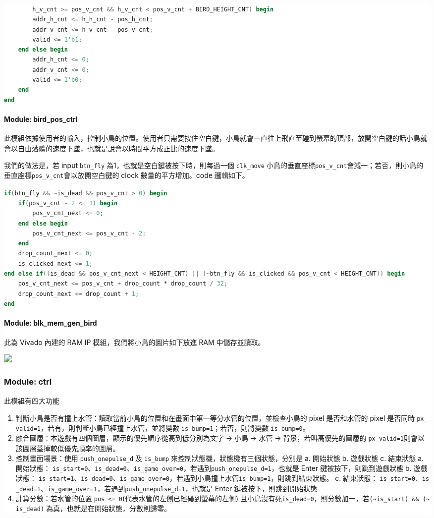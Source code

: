 ```verilog
        h_v_cnt >= pos_v_cnt && h_v_cnt < pos_v_cnt + BIRD_HEIGHT_CNT) begin
        addr_h_cnt <= h_h_cnt - pos_h_cnt;
        addr_v_cnt <= h_v_cnt - pos_v_cnt;
        valid <= 1'b1;      
    end else begin
        addr_h_cnt <= 0;
        addr_v_cnt <= 0;
        valid <= 1'b0;
    end
end
```

#### Module: bird_pos_ctrl

此模組依據使用者的輸入，控制小鳥的位置。使用者只需要按住空白鍵，小鳥就會一直往上飛直至碰到螢幕的頂部，放開空白鍵的話小鳥就會以自由落體的速度下墜，也就是說會以時間平方成正比的速度下墜。

我們的做法是，若 input ``btn_fly`` 為1，也就是空白鍵被按下時，則每過一個 ``clk_move`` 小鳥的垂直座標``pos_v_cnt``會減一；若否，則小鳥的垂直座標``pos_v_cnt``會以放開空白鍵的 clock 數量的平方增加。code 邏輯如下。

```verilog
if(btn_fly && ~is_dead && pos_v_cnt > 0) begin
    if(pos_v_cnt - 2 <= 1) begin
        pos_v_cnt_next <= 0;
    end else begin
        pos_v_cnt_next <= pos_v_cnt - 2;
    end
    drop_count_next <= 0;
    is_clicked_next <= 1;
end else if((is_dead && pos_v_cnt_next < HEIGHT_CNT) || (~btn_fly && is_clicked && pos_v_cnt < HEIGHT_CNT)) begin
    pos_v_cnt_next <= pos_v_cnt + drop_count * drop_count / 32;
    drop_count_next <= drop_count + 1;
end
```

#### Module: blk_mem_gen_bird

此為 Vivado 內建的 RAM IP 模組，我們將小鳥的圖片如下放進 RAM 中儲存並讀取。

![](https://raw.githubusercontent.com/FrankCCCCC/tmp_img/master/img/flappy_bird_crop.png)

### Module: ctrl

此模組有四大功能

1. 判斷小鳥是否有撞上水管：讀取當前小鳥的位置和在畫面中第一等分水管的位置，並檢查小鳥的 pixel 是否和水管的 pixel 是否同時 ``px_valid=1``，若有，則判斷小鳥已經撞上水管，並將變數 ``is_bump=1``；若否，則將變數 ``is_bump=0``。
2. 融合圖層：本遊戲有四個圖層，顯示的優先順序從高到低分別為文字 -> 小鳥 -> 水管 -> 背景，若叫高優先的圖層的 ``px_valid=1``則會以該圖層蓋掉較低優先順率的圖層。
3. 控制畫面場景：使用 ``push_onepulse_d`` 及 ``is_bump`` 來控制狀態機，狀態機有三個狀態，分別是 a. 開始狀態 b. 遊戲狀態 c. 結束狀態
    a. 開始狀態： ``is_start=0``、``is_dead=0``、``is_game_over=0``，若遇到``push_onepulse_d=1``，也就是 Enter 鍵被按下，則跳到遊戲狀態
    b. 遊戲狀態： ``is_start=1``、``is_dead=0``、``is_game_over=0``，若遇到小鳥撞上水管``is_bump=1``，則跳到結束狀態。
    c. 結束狀態： ``is_start=0``、``is_dead=1``、``is_game_over=1``，若遇到``push_onepulse_d=1``，也就是 Enter 鍵被按下，則跳到開始狀態
5. 計算分數：若水管的位置 ``pos <= 0``(代表水管的左側已經碰到螢幕的左側) 且小鳥沒有死``is_dead=0``，則分數加一，若``(~is_start) && (~is_dead)`` 為真，也就是在開始狀態，分數則歸零。
